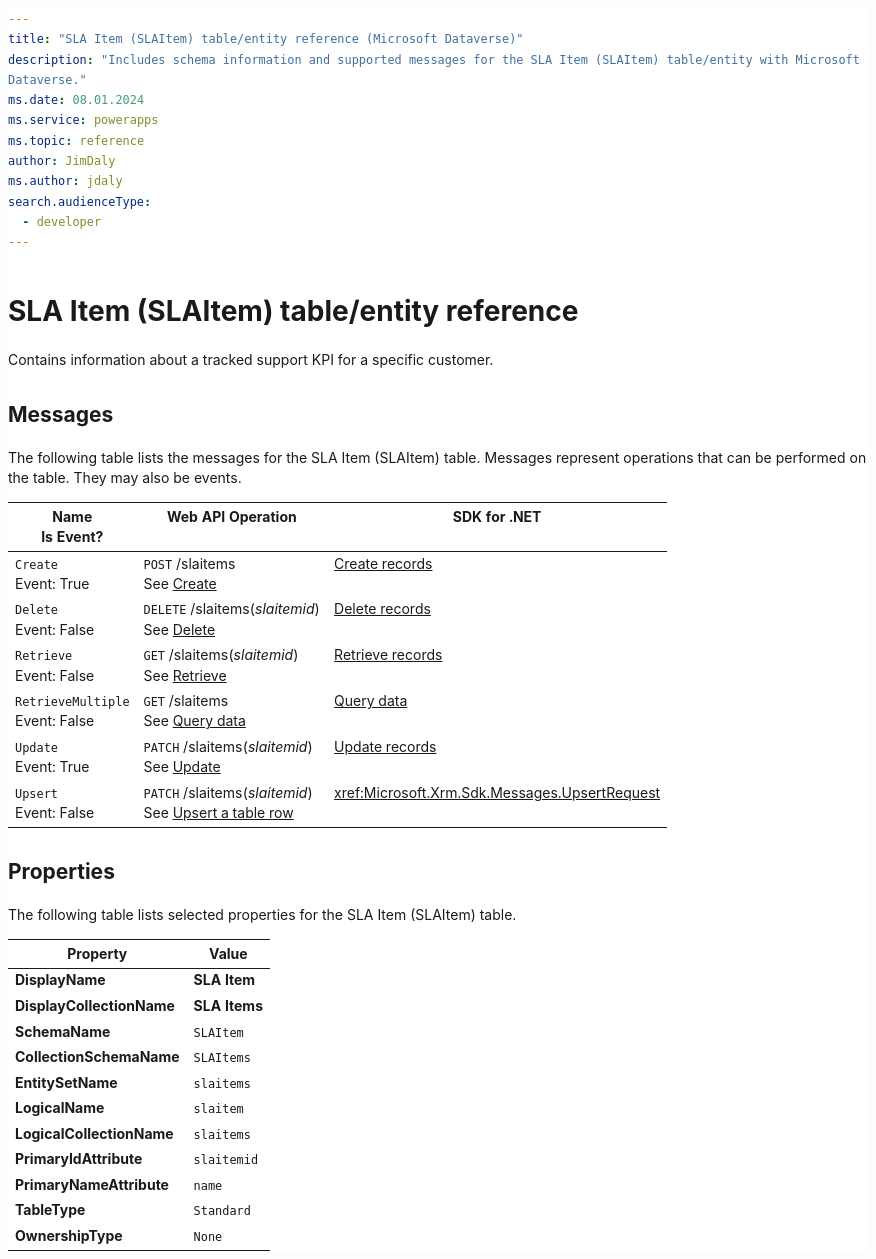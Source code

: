 ```yaml
---
title: "SLA Item (SLAItem) table/entity reference (Microsoft Dataverse)"
description: "Includes schema information and supported messages for the SLA Item (SLAItem) table/entity with Microsoft Dataverse."
ms.date: 08.01.2024
ms.service: powerapps
ms.topic: reference
author: JimDaly
ms.author: jdaly
search.audienceType: 
  - developer
---
```


# SLA Item (SLAItem) table/entity reference

Contains information about a tracked support KPI for a specific customer.

## Messages

The following table lists the messages for the SLA Item (SLAItem) table.
Messages represent operations that can be performed on the table. They may also be events.

| Name <br />Is Event? |Web API Operation |SDK for .NET |
| ---- | ----- |----- |
| `Create`<br />Event: True |`POST` /slaitems<br />See [Create](/powerapps/developer/data-platform/webapi/create-entity-web-api) |[Create records](/power-apps/developer/data-platform/org-service/entity-operations-create#basic-create)|
| `Delete`<br />Event: False |`DELETE` /slaitems(*slaitemid*)<br />See [Delete](/powerapps/developer/data-platform/webapi/update-delete-entities-using-web-api#basic-delete) |[Delete records](/power-apps/developer/data-platform/org-service/entity-operations-update-delete#basic-delete)|
| `Retrieve`<br />Event: False |`GET` /slaitems(*slaitemid*)<br />See [Retrieve](/powerapps/developer/data-platform/webapi/retrieve-entity-using-web-api) |[Retrieve records](/power-apps/developer/data-platform/org-service/entity-operations-retrieve)|
| `RetrieveMultiple`<br />Event: False |`GET` /slaitems<br />See [Query data](/power-apps/developer/data-platform/webapi/query-data-web-api) |[Query data](/power-apps/developer/data-platform/org-service/entity-operations-query-data)|
| `Update`<br />Event: True |`PATCH` /slaitems(*slaitemid*)<br />See [Update](/powerapps/developer/data-platform/webapi/update-delete-entities-using-web-api#basic-update) |[Update records](/power-apps/developer/data-platform/org-service/entity-operations-update-delete#basic-update)|
| `Upsert`<br />Event: False |`PATCH` /slaitems(*slaitemid*)<br />See [Upsert a table row](/powerapps/developer/data-platform/webapi/update-delete-entities-using-web-api#upsert-a-table-row) |<xref:Microsoft.Xrm.Sdk.Messages.UpsertRequest>|

## Properties

The following table lists selected properties for the SLA Item (SLAItem) table.

|Property|Value|
| --- | --- |
| **DisplayName** | **SLA Item** |
| **DisplayCollectionName** | **SLA Items** |
| **SchemaName** | `SLAItem` |
| **CollectionSchemaName** | `SLAItems` |
| **EntitySetName** | `slaitems`|
| **LogicalName** | `slaitem` |
| **LogicalCollectionName** | `slaitems` |
| **PrimaryIdAttribute** | `slaitemid` |
| **PrimaryNameAttribute** |`name` |
| **TableType** | `Standard` |
| **OwnershipType** | `None` |
